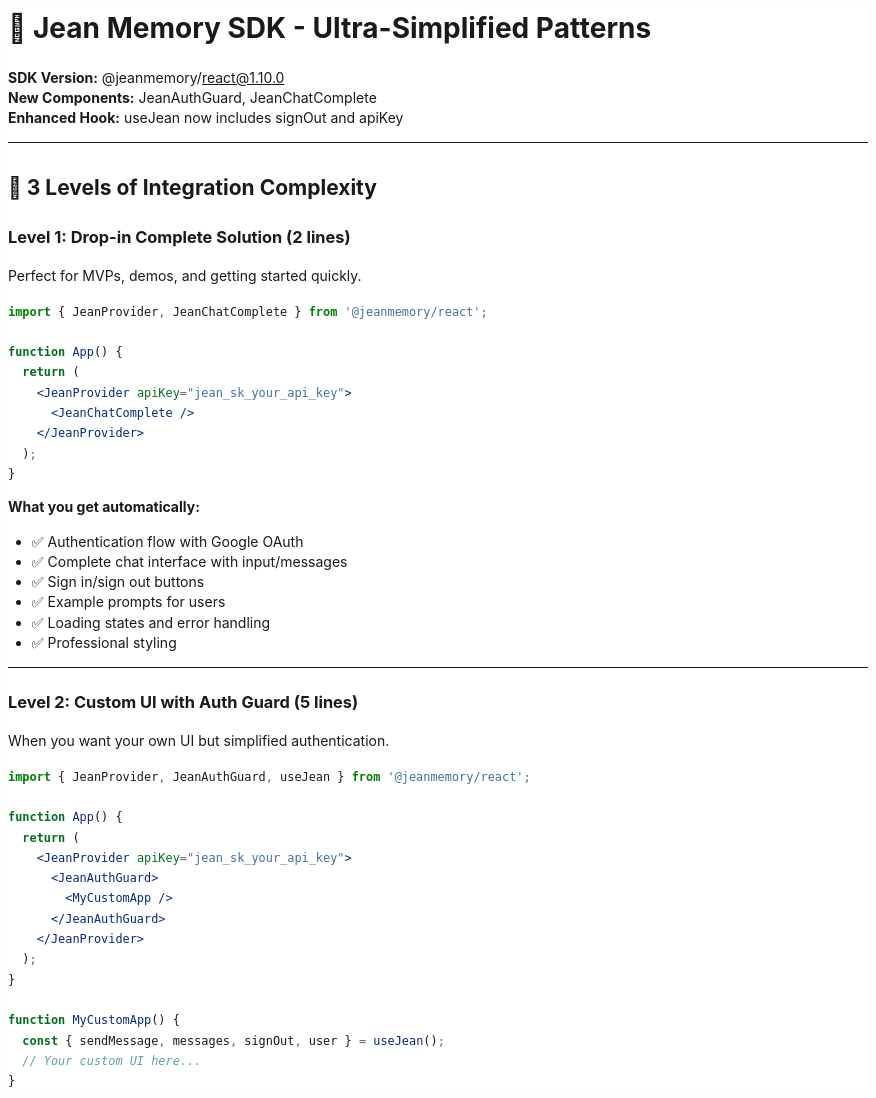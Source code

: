 # 🚀 Jean Memory SDK - Ultra-Simplified Patterns

**SDK Version:** @jeanmemory/react@1.10.0  
**New Components:** JeanAuthGuard, JeanChatComplete  
**Enhanced Hook:** useJean now includes signOut and apiKey

---

## 🎯 **3 Levels of Integration Complexity**

### **Level 1: Drop-in Complete Solution (2 lines)**
Perfect for MVPs, demos, and getting started quickly.

```jsx
import { JeanProvider, JeanChatComplete } from '@jeanmemory/react';

function App() {
  return (
    <JeanProvider apiKey="jean_sk_your_api_key">
      <JeanChatComplete />
    </JeanProvider>
  );
}
```

**What you get automatically:**
- ✅ Authentication flow with Google OAuth
- ✅ Complete chat interface with input/messages  
- ✅ Sign in/sign out buttons
- ✅ Example prompts for users
- ✅ Loading states and error handling
- ✅ Professional styling

---

### **Level 2: Custom UI with Auth Guard (5 lines)**
When you want your own UI but simplified authentication.

```jsx
import { JeanProvider, JeanAuthGuard, useJean } from '@jeanmemory/react';

function App() {
  return (
    <JeanProvider apiKey="jean_sk_your_api_key">
      <JeanAuthGuard>
        <MyCustomApp />
      </JeanAuthGuard>
    </JeanProvider>
  );
}

function MyCustomApp() {
  const { sendMessage, messages, signOut, user } = useJean();
  // Your custom UI here...
}
```
